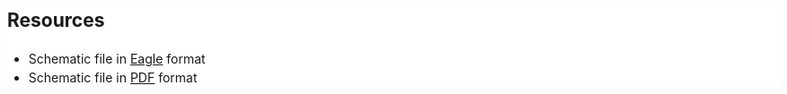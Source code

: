 ## Resources

* Schematic file in [Eagle](https://raw.githubusercontent.com/SeeedDocument/Grove-Recorder_v2.0/master/res/Grove-Recorder_v2.0_Schematic_Eagle_file.zip) format
* Schematic file in [PDF](https://raw.githubusercontent.com/SeeedDocument/Grove-Recorder_v2.0/master/res/Grove-Recorder_v2.0_Schematic_PDF_file.zip) format


